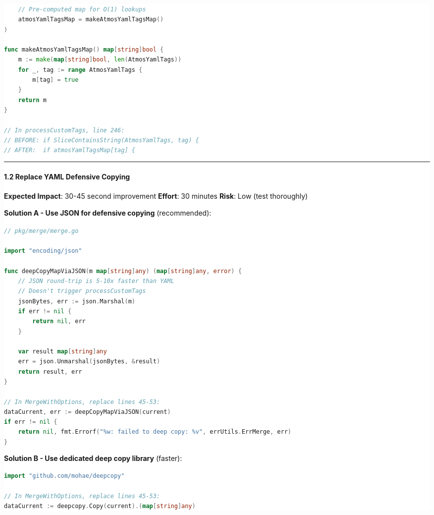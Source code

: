 ```go
    // Pre-computed map for O(1) lookups
    atmosYamlTagsMap = makeAtmosYamlTagsMap()
)

func makeAtmosYamlTagsMap() map[string]bool {
    m := make(map[string]bool, len(AtmosYamlTags))
    for _, tag := range AtmosYamlTags {
        m[tag] = true
    }
    return m
}

// In processCustomTags, line 246:
// BEFORE: if SliceContainsString(AtmosYamlTags, tag) {
// AFTER:  if atmosYamlTagsMap[tag] {
```

---

#### 1.2 Replace YAML Defensive Copying

**Expected Impact**: 30-45 second improvement
**Effort**: 30 minutes
**Risk**: Low (test thoroughly)

**Solution A - Use JSON for defensive copying** (recommended):
```go
// pkg/merge/merge.go

import "encoding/json"

func deepCopyMapViaJSON(m map[string]any) (map[string]any, error) {
    // JSON round-trip is 5-10x faster than YAML
    // Doesn't trigger processCustomTags
    jsonBytes, err := json.Marshal(m)
    if err != nil {
        return nil, err
    }

    var result map[string]any
    err = json.Unmarshal(jsonBytes, &result)
    return result, err
}

// In MergeWithOptions, replace lines 45-53:
dataCurrent, err := deepCopyMapViaJSON(current)
if err != nil {
    return nil, fmt.Errorf("%w: failed to deep copy: %v", errUtils.ErrMerge, err)
}
```

**Solution B - Use dedicated deep copy library** (faster):
```go
import "github.com/mohae/deepcopy"

// In MergeWithOptions, replace lines 45-53:
dataCurrent := deepcopy.Copy(current).(map[string]any)
```
